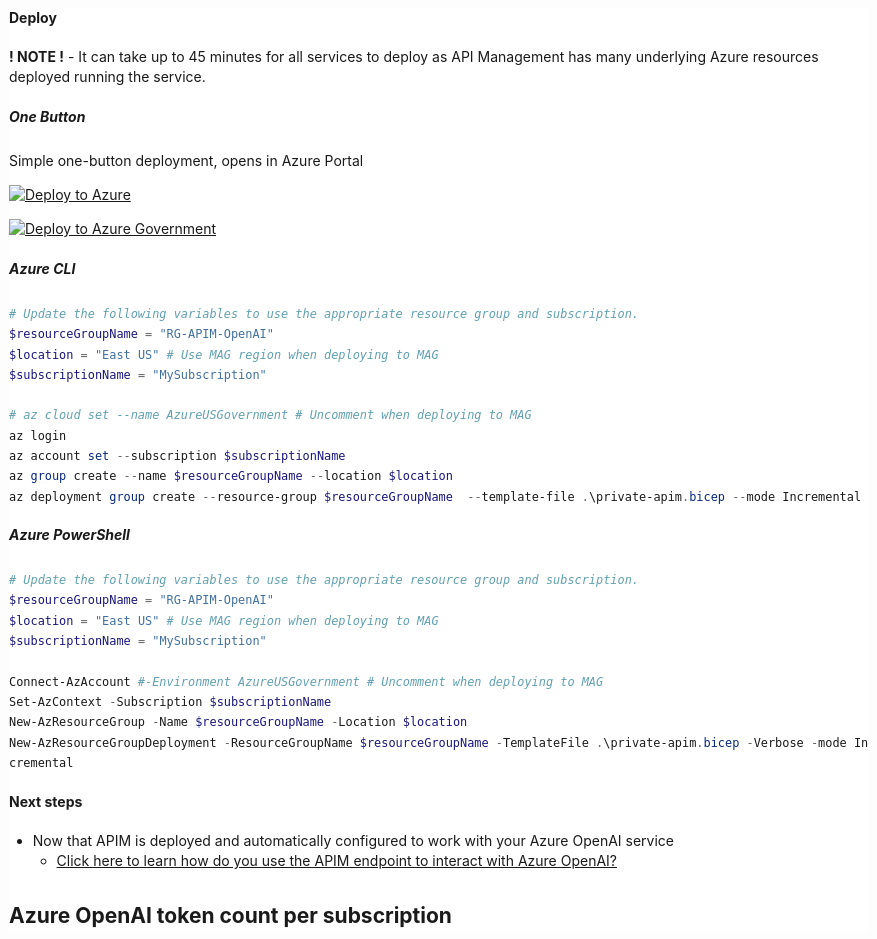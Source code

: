 #### Deploy

**! NOTE !** - It can take up to 45 minutes for all services to deploy as API Management has many underlying Azure resources deployed running the service.

##### One Button

Simple one-button deployment, opens in Azure Portal

[![Deploy to Azure](https://aka.ms/deploytoazurebutton)](https://portal.azure.com/#create/Microsoft.Template/uri/https%3A%2F%2Fraw.githubusercontent.com%2Fmicrosoft%2FAzureOpenAI-with-APIM%2Fmain%2Fprivate-apim.json)

[![Deploy to Azure Government](https://aka.ms/deploytoazuregovbutton)](https://portal.azure.us/#create/Microsoft.Template/uri/https%3A%2F%2Fraw.githubusercontent.com%2Fmicrosoft%2FAzureOpenAI-with-APIM%2Fmain%2Fprivate-apim.json)

##### Azure CLI

```powershell
# Update the following variables to use the appropriate resource group and subscription.
$resourceGroupName = "RG-APIM-OpenAI"
$location = "East US" # Use MAG region when deploying to MAG
$subscriptionName = "MySubscription"

# az cloud set --name AzureUSGovernment # Uncomment when deploying to MAG
az login
az account set --subscription $subscriptionName
az group create --name $resourceGroupName --location $location
az deployment group create --resource-group $resourceGroupName  --template-file .\private-apim.bicep --mode Incremental
```

##### Azure PowerShell

```powershell
# Update the following variables to use the appropriate resource group and subscription.
$resourceGroupName = "RG-APIM-OpenAI"
$location = "East US" # Use MAG region when deploying to MAG
$subscriptionName = "MySubscription"

Connect-AzAccount #-Environment AzureUSGovernment # Uncomment when deploying to MAG
Set-AzContext -Subscription $subscriptionName
New-AzResourceGroup -Name $resourceGroupName -Location $location
New-AzResourceGroupDeployment -ResourceGroupName $resourceGroupName -TemplateFile .\private-apim.bicep -Verbose -mode Incremental
```

#### Next steps

- Now that APIM is deployed and automatically configured to work with your Azure OpenAI service
  - [Click here to learn how do you use the APIM endpoint to interact with Azure OpenAI?](#tying-it-all-together)

## Azure OpenAI token count per subscription
